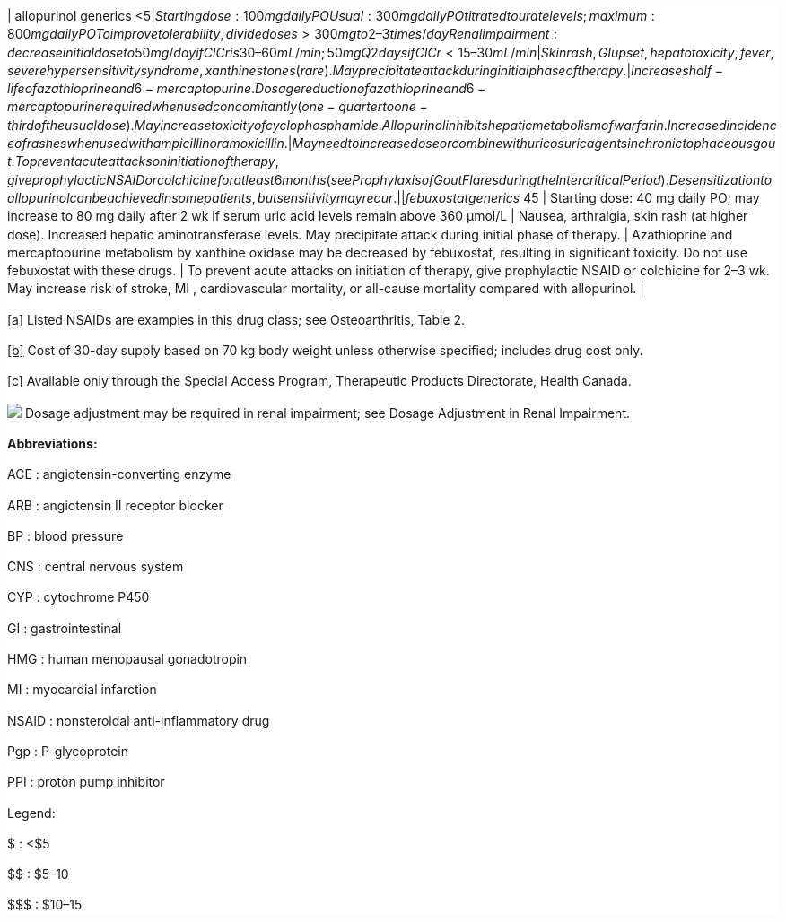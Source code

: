 | allopurinol generics <$5 | Starting dose: 100 mg daily PO Usual: 300 mg daily PO titrated to urate levels; maximum: 800 mg daily PO To improve tolerability, divide doses >300 mg to 2–3 times/day Renal impairment: decrease initial dose to 50 mg/day if ClCr is 30–60 mL/min; 50 mg Q2 days if ClCr <15–30 mL/min | Skin rash, GI upset, hepatotoxicity, fever, severe hypersensitivity syndrome, xanthine stones (rare). May precipitate attack during initial phase of therapy. | Increases half-life of azathioprine and 6-mercaptopurine. Dosage reduction of azathioprine and 6-mercaptopurine required when used concomitantly (one-quarter to one-third of the usual dose). May increase toxicity of cyclophosphamide. Allopurinol inhibits hepatic metabolism of warfarin. Increased incidence of rashes when used with ampicillin or amoxicillin. | May need to increase dose or combine with uricosuric agents in chronic tophaceous gout. To prevent acute attacks on initiation of therapy, give prophylactic NSAID or colchicine for at least 6 months (see Prophylaxis of Gout Flares during the Intercritical Period ). Desensitization to allopurinol can be achieved in some patients, but sensitivity may recur. |
| febuxostat generics ~$45 | Starting dose: 40 mg daily PO; may increase to 80 mg daily after 2 wk if serum uric acid levels remain above 360 µmol/L | Nausea, arthralgia, skin rash (at higher dose). Increased hepatic aminotransferase levels. May precipitate attack during initial phase of therapy. | Azathioprine and mercaptopurine metabolism by xanthine oxidase may be decreased by febuxostat, resulting in significant toxicity. Do not use febuxostat with these drugs. | To prevent acute attacks on initiation of therapy, give prophylactic NSAID or colchicine for 2–3 wk. May increase risk of stroke, MI , cardiovascular mortality, or all-cause mortality compared with allopurinol. |

[[a]](#fnsrc_drufnad642361e1325) Listed NSAIDs are examples in this drug class; see Osteoarthritis, Table 2.

[[b]](#fnsrc_drufnbd642361e1331) Cost of 30-day supply based on 70 kg body weight unless otherwise specified; includes drug cost only.

[c] Available only through the Special Access Program, Therapeutic Products Directorate, Health Canada.

![](images/kidney.gif) Dosage adjustment may be required in renal impairment; see Dosage Adjustment in Renal Impairment.

**Abbreviations:**

ACE
:   angiotensin-converting enzyme

ARB
:   angiotensin II receptor blocker

BP
:   blood pressure

CNS
:   central nervous system

CYP
:   cytochrome P450

GI
:   gastrointestinal

HMG
:   human menopausal gonadotropin

MI
:   myocardial infarction

NSAID
:   nonsteroidal anti-inflammatory drug

Pgp
:   P-glycoprotein

PPI
:   proton pump inhibitor

Legend:

$
:   <$5

$$
:   $5–10

$$$
:   $10–15

